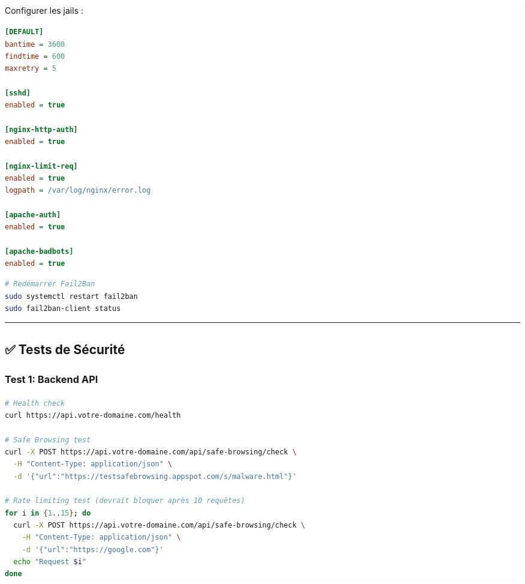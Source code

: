 Configurer les jails :

```ini
[DEFAULT]
bantime = 3600
findtime = 600
maxretry = 5

[sshd]
enabled = true

[nginx-http-auth]
enabled = true

[nginx-limit-req]
enabled = true
logpath = /var/log/nginx/error.log

[apache-auth]
enabled = true

[apache-badbots]
enabled = true
```

```bash
# Redémarrer Fail2Ban
sudo systemctl restart fail2ban
sudo fail2ban-client status
```

---

## ✅ Tests de Sécurité

### Test 1: Backend API

```bash
# Health check
curl https://api.votre-domaine.com/health

# Safe Browsing test
curl -X POST https://api.votre-domaine.com/api/safe-browsing/check \
  -H "Content-Type: application/json" \
  -d '{"url":"https://testsafebrowsing.appspot.com/s/malware.html"}'

# Rate limiting test (devrait bloquer après 10 requêtes)
for i in {1..15}; do
  curl -X POST https://api.votre-domaine.com/api/safe-browsing/check \
    -H "Content-Type: application/json" \
    -d '{"url":"https://google.com"}'
  echo "Request $i"
done
```
